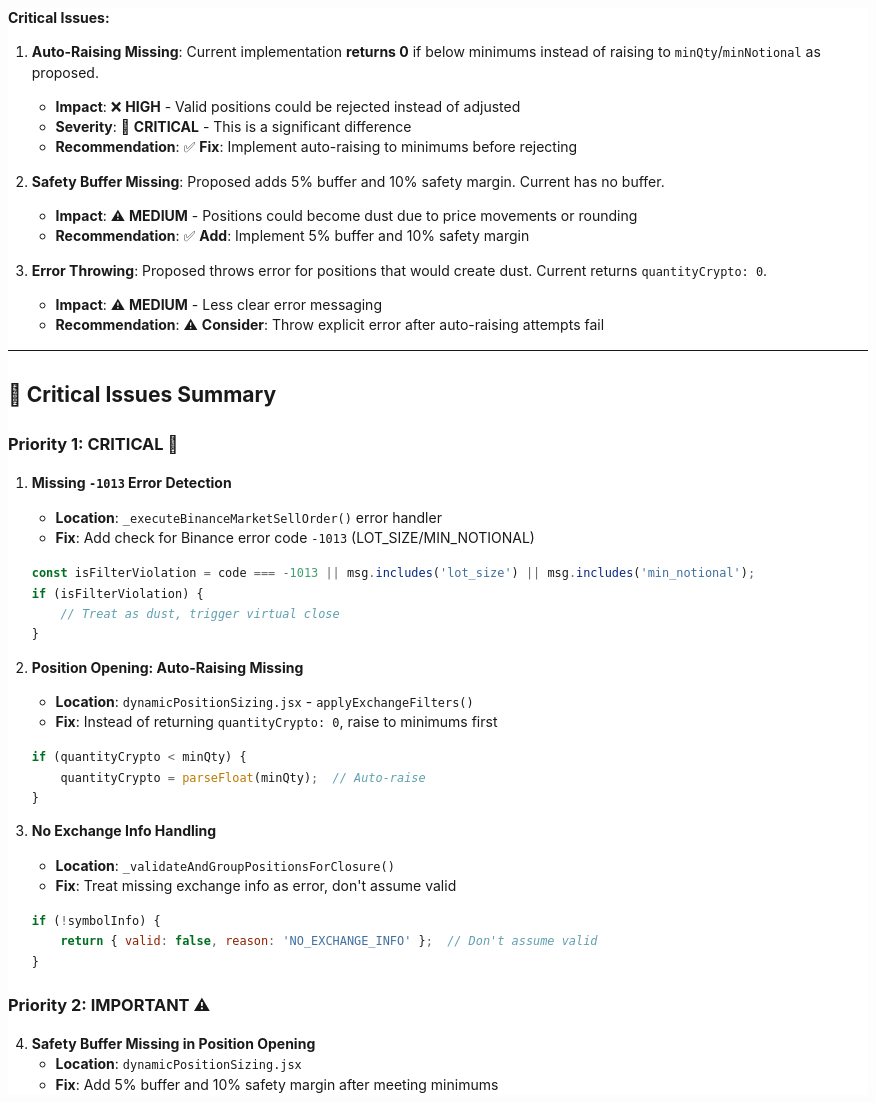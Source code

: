 **Critical Issues:**

1. **Auto-Raising Missing**: Current implementation **returns 0** if below minimums instead of raising to `minQty`/`minNotional` as proposed.
   - **Impact**: ❌ **HIGH** - Valid positions could be rejected instead of adjusted
   - **Severity**: 🔴 **CRITICAL** - This is a significant difference
   - **Recommendation**: ✅ **Fix**: Implement auto-raising to minimums before rejecting

2. **Safety Buffer Missing**: Proposed adds 5% buffer and 10% safety margin. Current has no buffer.
   - **Impact**: ⚠️ **MEDIUM** - Positions could become dust due to price movements or rounding
   - **Recommendation**: ✅ **Add**: Implement 5% buffer and 10% safety margin

3. **Error Throwing**: Proposed throws error for positions that would create dust. Current returns `quantityCrypto: 0`.
   - **Impact**: ⚠️ **MEDIUM** - Less clear error messaging
   - **Recommendation**: ⚠️ **Consider**: Throw explicit error after auto-raising attempts fail

---

## 🚨 Critical Issues Summary

### Priority 1: CRITICAL 🔴

1. **Missing `-1013` Error Detection**
   - **Location**: `_executeBinanceMarketSellOrder()` error handler
   - **Fix**: Add check for Binance error code `-1013` (LOT_SIZE/MIN_NOTIONAL)
   ```javascript
   const isFilterViolation = code === -1013 || msg.includes('lot_size') || msg.includes('min_notional');
   if (isFilterViolation) {
       // Treat as dust, trigger virtual close
   }
   ```

2. **Position Opening: Auto-Raising Missing**
   - **Location**: `dynamicPositionSizing.jsx` - `applyExchangeFilters()`
   - **Fix**: Instead of returning `quantityCrypto: 0`, raise to minimums first
   ```javascript
   if (quantityCrypto < minQty) {
       quantityCrypto = parseFloat(minQty);  // Auto-raise
   }
   ```

3. **No Exchange Info Handling**
   - **Location**: `_validateAndGroupPositionsForClosure()`
   - **Fix**: Treat missing exchange info as error, don't assume valid
   ```javascript
   if (!symbolInfo) {
       return { valid: false, reason: 'NO_EXCHANGE_INFO' };  // Don't assume valid
   }
   ```

### Priority 2: IMPORTANT ⚠️

4. **Safety Buffer Missing in Position Opening**
   - **Location**: `dynamicPositionSizing.jsx`
   - **Fix**: Add 5% buffer and 10% safety margin after meeting minimums
